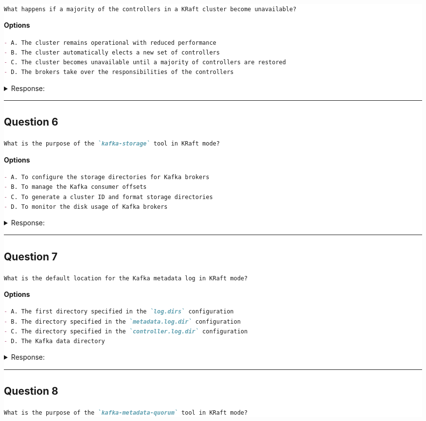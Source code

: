 ```markdown
What happens if a majority of the controllers in a KRaft cluster become unavailable?
```

**Options**

```markdown
- A. The cluster remains operational with reduced performance
- B. The cluster automatically elects a new set of controllers
- C. The cluster becomes unavailable until a majority of controllers are restored
- D. The brokers take over the responsibilities of the controllers
```

<details><summary>Response:</summary></details>

---

## Question 6

```markdown
What is the purpose of the `kafka-storage` tool in KRaft mode?
```

**Options**

```markdown
- A. To configure the storage directories for Kafka brokers
- B. To manage the Kafka consumer offsets
- C. To generate a cluster ID and format storage directories
- D. To monitor the disk usage of Kafka brokers
```

<details><summary>Response:</summary></details>

---

## Question 7

```markdown
What is the default location for the Kafka metadata log in KRaft mode?
```

**Options**

```markdown
- A. The first directory specified in the `log.dirs` configuration
- B. The directory specified in the `metadata.log.dir` configuration
- C. The directory specified in the `controller.log.dir` configuration
- D. The Kafka data directory
```

<details><summary>Response:</summary></details>

---

## Question 8

```markdown
What is the purpose of the `kafka-metadata-quorum` tool in KRaft mode?
```
